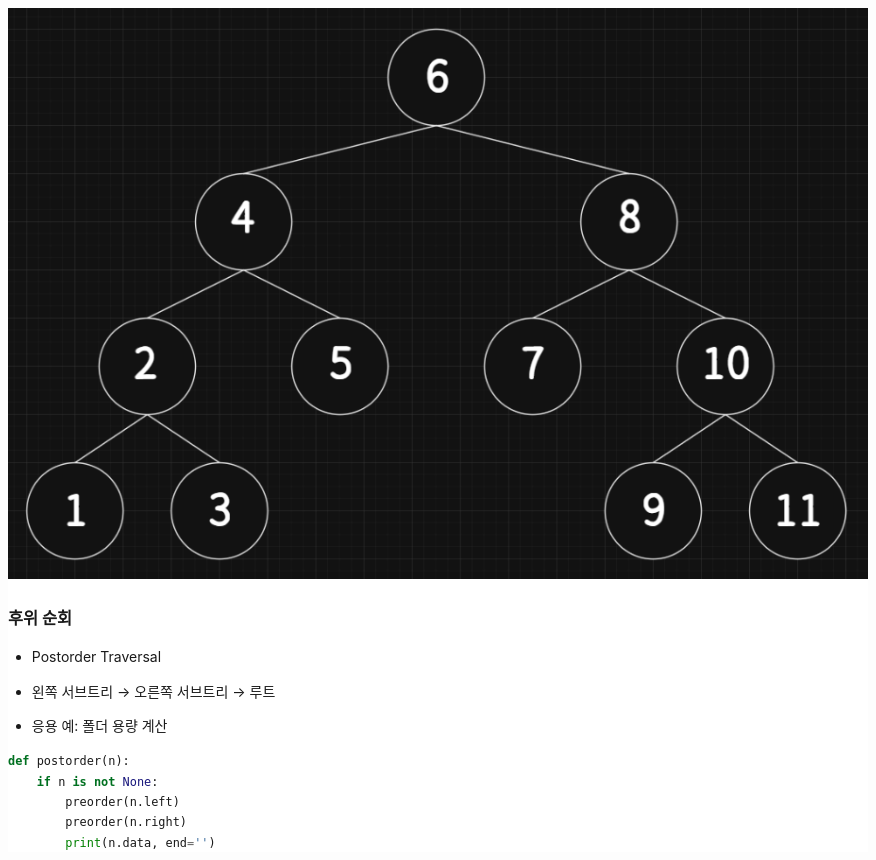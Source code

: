![](image2.png)
### 후위 순회

- Postorder Traversal

- 왼쪽 서브트리 → 오른쪽 서브트리 → 루트

- 응용 예: 폴더 용량 계산

```python
def postorder(n):
    if n is not None:
        preorder(n.left)
        preorder(n.right)
        print(n.data, end='')
```
